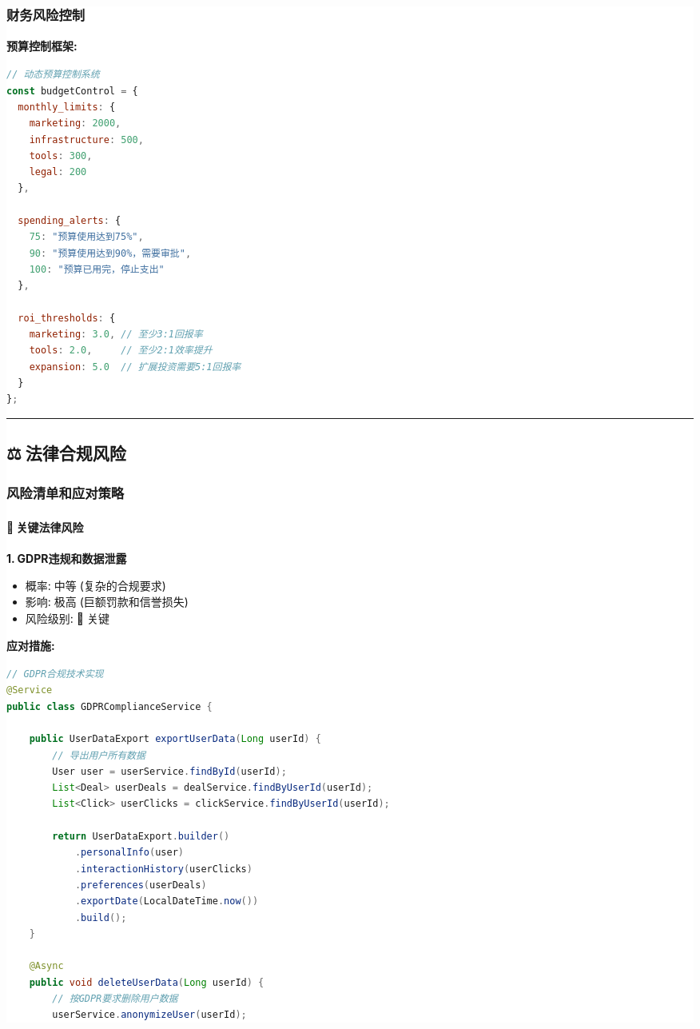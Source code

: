 ### 财务风险控制

**预算控制框架:**
```javascript
// 动态预算控制系统
const budgetControl = {
  monthly_limits: {
    marketing: 2000,
    infrastructure: 500,
    tools: 300,
    legal: 200
  },
  
  spending_alerts: {
    75: "预算使用达到75%",
    90: "预算使用达到90%，需要审批",
    100: "预算已用完，停止支出"
  },
  
  roi_thresholds: {
    marketing: 3.0, // 至少3:1回报率
    tools: 2.0,     // 至少2:1效率提升
    expansion: 5.0  // 扩展投资需要5:1回报率
  }
};
```

---

## ⚖️ 法律合规风险

### 风险清单和应对策略

#### 🔴 关键法律风险

**1. GDPR违规和数据泄露**
- 概率: 中等 (复杂的合规要求)
- 影响: 极高 (巨额罚款和信誉损失)
- 风险级别: 🔴 关键

**应对措施:**
```java
// GDPR合规技术实现
@Service
public class GDPRComplianceService {
    
    public UserDataExport exportUserData(Long userId) {
        // 导出用户所有数据
        User user = userService.findById(userId);
        List<Deal> userDeals = dealService.findByUserId(userId);
        List<Click> userClicks = clickService.findByUserId(userId);
        
        return UserDataExport.builder()
            .personalInfo(user)
            .interactionHistory(userClicks)
            .preferences(userDeals)
            .exportDate(LocalDateTime.now())
            .build();
    }
    
    @Async
    public void deleteUserData(Long userId) {
        // 按GDPR要求删除用户数据
        userService.anonymizeUser(userId);
```